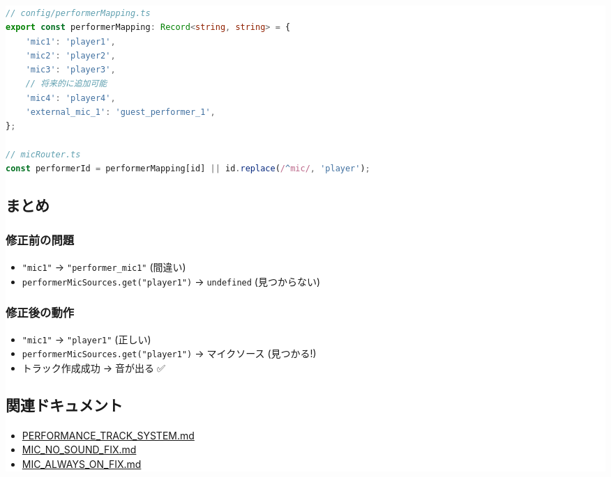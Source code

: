 ```typescript
// config/performerMapping.ts
export const performerMapping: Record<string, string> = {
    'mic1': 'player1',
    'mic2': 'player2',
    'mic3': 'player3',
    // 将来的に追加可能
    'mic4': 'player4',
    'external_mic_1': 'guest_performer_1',
};

// micRouter.ts
const performerId = performerMapping[id] || id.replace(/^mic/, 'player');
```

## まとめ

### 修正前の問題
- `"mic1"` → `"performer_mic1"` (間違い)
- `performerMicSources.get("player1")` → `undefined` (見つからない)

### 修正後の動作
- `"mic1"` → `"player1"` (正しい)
- `performerMicSources.get("player1")` → マイクソース (見つかる!)
- トラック作成成功 → 音が出る ✅

## 関連ドキュメント
- [PERFORMANCE_TRACK_SYSTEM.md](./PERFORMANCE_TRACK_SYSTEM.md)
- [MIC_NO_SOUND_FIX.md](./MIC_NO_SOUND_FIX.md)
- [MIC_ALWAYS_ON_FIX.md](./MIC_ALWAYS_ON_FIX.md)
